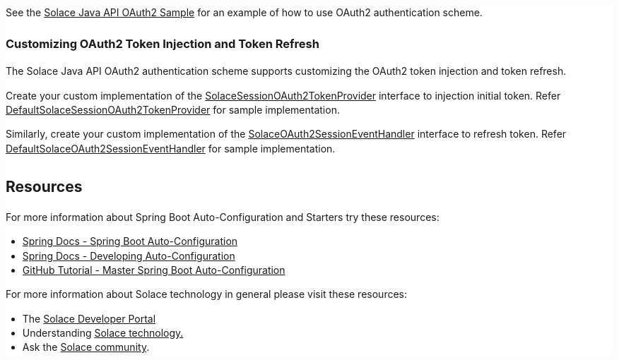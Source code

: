 See
the [Solace Java API OAuth2 Sample](../../solace-spring-boot-samples/solace-java-oauth2-sample-app)
for an example of how to use OAuth2 authentication scheme.

### Customizing OAuth2 Token Injection and Token Refresh

The Solace Java API OAuth2 authentication scheme supports customizing the OAuth2 token injection and
token refresh.

Create your custom implementation of
the [SolaceSessionOAuth2TokenProvider](../../solace-spring-boot-autoconfigure/solace-java-spring-boot-autoconfigure/src/main/java/com/solacesystems/jcsmp/SolaceSessionOAuth2TokenProvider.java)
interface to injection initial token.
Refer [DefaultSolaceSessionOAuth2TokenProvider](../../solace-spring-boot-autoconfigure/solace-java-spring-boot-autoconfigure/src/main/java/com/solacesystems/jcsmp/DefaultSolaceSessionOAuth2TokenProvider.java)
for sample implementation.

Similarly, create your custom implementation of
the [SolaceOAuth2SessionEventHandler](../../solace-spring-boot-autoconfigure/solace-java-spring-boot-autoconfigure/src/main/java/com/solacesystems/jcsmp/SolaceOAuth2SessionEventHandler.java)
interface to refresh token.
Refer [DefaultSolaceOAuth2SessionEventHandler](../../solace-spring-boot-autoconfigure/solace-java-spring-boot-autoconfigure/src/main/java/com/solacesystems/jcsmp/DefaultSolaceOAuth2SessionEventHandler.java)
for sample implementation.


## Resources

For more information about Spring Boot Auto-Configuration and Starters try these resources:

- [Spring Docs - Spring Boot Auto-Configuration](//docs.spring.io/autorepo/docs/spring-boot/current/reference/htmlsingle/#using-boot-auto-configuration)
- [Spring Docs - Developing Auto-Configuration](//docs.spring.io/autorepo/docs/spring-boot/current/reference/htmlsingle/#boot-features-developing-auto-configuration)
- [GitHub Tutorial - Master Spring Boot Auto-Configuration](//github.com/snicoll-demos/spring-boot-master-auto-configuration)

For more information about Solace technology in general please visit these resources:

- The [Solace Developer Portal](//dev.solace.com)
- Understanding [Solace technology.](//dev.solace.com/tech/)
- Ask the [Solace community](//dev.solace.com/community/).
